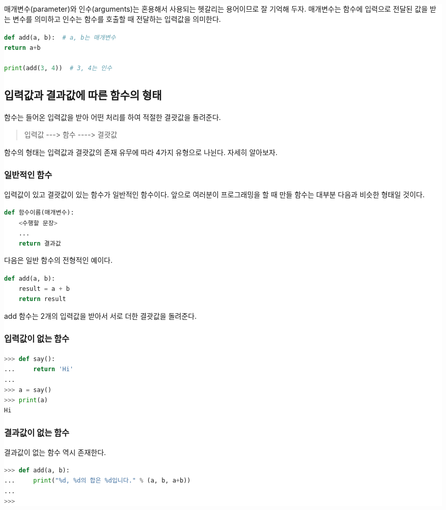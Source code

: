 매개변수(parameter)와 인수(arguments)는 혼용해서 사용되는 헷갈리는 용어이므로 잘 기억해 두자. 매개변수는 함수에 입력으로 전달된 값을 받는 변수를 의미하고 인수는 함수를 호출할 때 전달하는 입력값을 의미한다.

```python
def add(a, b):  # a, b는 매개변수
return a+b

print(add(3, 4))  # 3, 4는 인수
```

## 입력값과 결과값에 따른 함수의 형태

함수는 들어온 입력값을 받아 어떤 처리를 하여 적절한 결괏값을 돌려준다.

> 입력값 ---> 함수 ----> 결괏값
> 

함수의 형태는 입력값과 결괏값의 존재 유무에 따라 4가지 유형으로 나뉜다. 자세히 알아보자.

### 일반적인 함수

입력값이 있고 결괏값이 있는 함수가 일반적인 함수이다. 앞으로 여러분이 프로그래밍을 할 때 만들 함수는 대부분 다음과 비슷한 형태일 것이다.

```python
def 함수이름(매개변수):
    <수행할 문장>
    ...
    return 결과값
```

다음은 일반 함수의 전형적인 예이다.

```python
def add(a, b): 
    result = a + b 
    return result
```

add 함수는 2개의 입력값을 받아서 서로 더한 결괏값을 돌려준다.

### 입력값이 없는 함수

```python
>>> def say(): 
...     return 'Hi' 
... 
>>> a = say()
>>> print(a)
Hi
```

### 결과값이 없는 함수

결과값이 없는 함수 역시 존재한다.

```python
>>> def add(a, b): 
...     print("%d, %d의 합은 %d입니다." % (a, b, a+b))
... 
>>>
```
